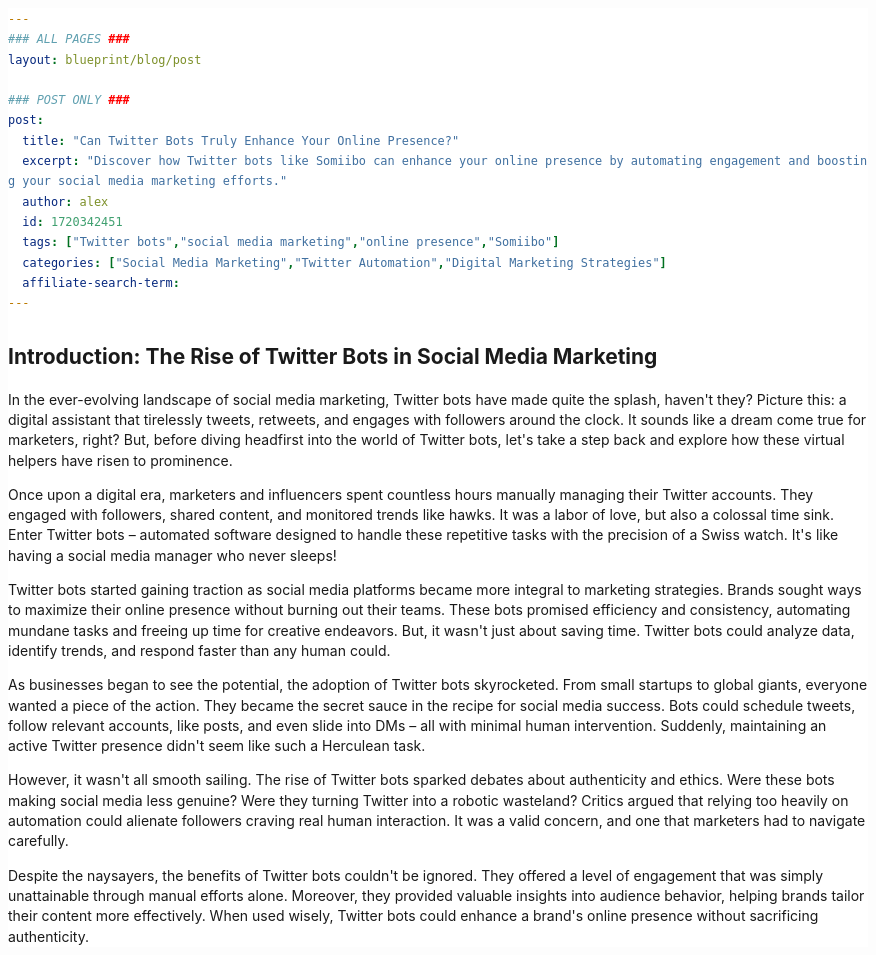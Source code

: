 ```yaml
---
### ALL PAGES ###
layout: blueprint/blog/post

### POST ONLY ###
post:
  title: "Can Twitter Bots Truly Enhance Your Online Presence?"
  excerpt: "Discover how Twitter bots like Somiibo can enhance your online presence by automating engagement and boosting your social media marketing efforts."
  author: alex
  id: 1720342451
  tags: ["Twitter bots","social media marketing","online presence","Somiibo"]
  categories: ["Social Media Marketing","Twitter Automation","Digital Marketing Strategies"]
  affiliate-search-term: 
---
```


## Introduction: The Rise of Twitter Bots in Social Media Marketing

In the ever-evolving landscape of social media marketing, Twitter bots have made quite the splash, haven't they? Picture this: a digital assistant that tirelessly tweets, retweets, and engages with followers around the clock. It sounds like a dream come true for marketers, right? But, before diving headfirst into the world of Twitter bots, let's take a step back and explore how these virtual helpers have risen to prominence.

Once upon a digital era, marketers and influencers spent countless hours manually managing their Twitter accounts. They engaged with followers, shared content, and monitored trends like hawks. It was a labor of love, but also a colossal time sink. Enter Twitter bots – automated software designed to handle these repetitive tasks with the precision of a Swiss watch. It's like having a social media manager who never sleeps!

Twitter bots started gaining traction as social media platforms became more integral to marketing strategies. Brands sought ways to maximize their online presence without burning out their teams. These bots promised efficiency and consistency, automating mundane tasks and freeing up time for creative endeavors. But, it wasn't just about saving time. Twitter bots could analyze data, identify trends, and respond faster than any human could.

As businesses began to see the potential, the adoption of Twitter bots skyrocketed. From small startups to global giants, everyone wanted a piece of the action. They became the secret sauce in the recipe for social media success. Bots could schedule tweets, follow relevant accounts, like posts, and even slide into DMs – all with minimal human intervention. Suddenly, maintaining an active Twitter presence didn't seem like such a Herculean task.

However, it wasn't all smooth sailing. The rise of Twitter bots sparked debates about authenticity and ethics. Were these bots making social media less genuine? Were they turning Twitter into a robotic wasteland? Critics argued that relying too heavily on automation could alienate followers craving real human interaction. It was a valid concern, and one that marketers had to navigate carefully.

Despite the naysayers, the benefits of Twitter bots couldn't be ignored. They offered a level of engagement that was simply unattainable through manual efforts alone. Moreover, they provided valuable insights into audience behavior, helping brands tailor their content more effectively. When used wisely, Twitter bots could enhance a brand's online presence without sacrificing authenticity.
